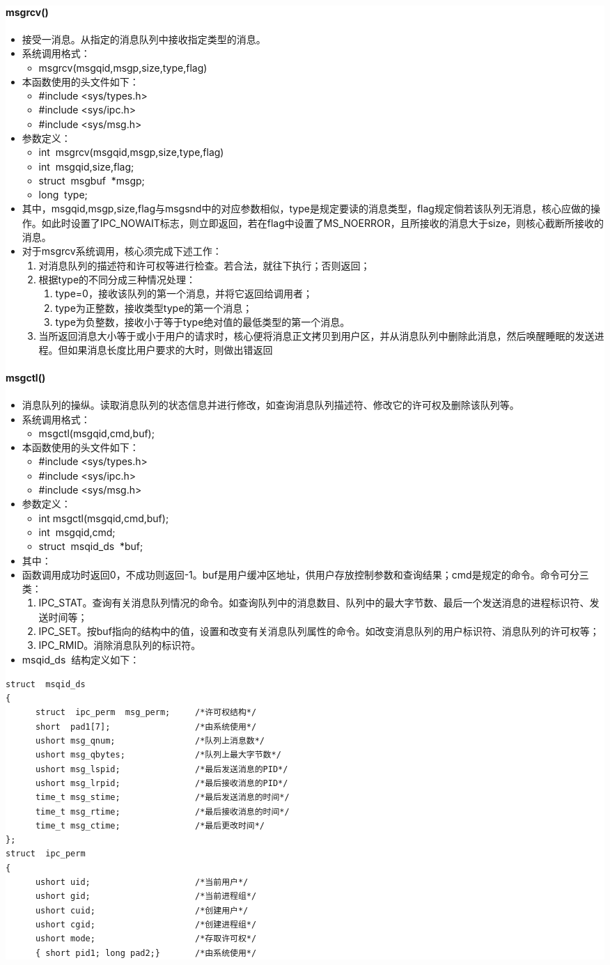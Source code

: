 #### **msgrcv()**

- 接受一消息。从指定的消息队列中接收指定类型的消息。
- 系统调用格式：
    - msgrcv(msgqid,msgp,size,type,flag)
- 本函数使用的头文件如下：
    - #include <sys/types.h>
    - #include <sys/ipc.h>
    - #include <sys/msg.h>
- 参数定义：
    - int  msgrcv(msgqid,msgp,size,type,flag)
    - int  msgqid,size,flag;
    - struct  msgbuf  \*msgp;
    - long  type;
- 其中，msgqid,msgp,size,flag与msgsnd中的对应参数相似，type是规定要读的消息类型，flag规定倘若该队列无消息，核心应做的操作。如此时设置了IPC\_NOWAIT标志，则立即返回，若在flag中设置了MS\_NOERROR，且所接收的消息大于size，则核心截断所接收的消息。
- 对于msgrcv系统调用，核心须完成下述工作：
    1. 对消息队列的描述符和许可权等进行检查。若合法，就往下执行；否则返回；
    2. 根据type的不同分成三种情况处理：
        1. type=0，接收该队列的第一个消息，并将它返回给调用者；
        2. type为正整数，接收类型type的第一个消息；
        3. type为负整数，接收小于等于type绝对值的最低类型的第一个消息。
    3. 当所返回消息大小等于或小于用户的请求时，核心便将消息正文拷贝到用户区，并从消息队列中删除此消息，然后唤醒睡眠的发送进程。但如果消息长度比用户要求的大时，则做出错返回

#### **msgctl()**

- 消息队列的操纵。读取消息队列的状态信息并进行修改，如查询消息队列描述符、修改它的许可权及删除该队列等。
- 系统调用格式：
    - msgctl(msgqid,cmd,buf);
- 本函数使用的头文件如下：
    - #include <sys/types.h>
    - #include <sys/ipc.h>
    - #include <sys/msg.h>
- 参数定义：
    - int msgctl(msgqid,cmd,buf);
    - int  msgqid,cmd;
    - struct  msqid\_ds  \*buf;
- 其中：
- 函数调用成功时返回0，不成功则返回-1。buf是用户缓冲区地址，供用户存放控制参数和查询结果；cmd是规定的命令。命令可分三类：
    1. IPC\_STAT。查询有关消息队列情况的命令。如查询队列中的消息数目、队列中的最大字节数、最后一个发送消息的进程标识符、发送时间等；
    2. IPC\_SET。按buf指向的结构中的值，设置和改变有关消息队列属性的命令。如改变消息队列的用户标识符、消息队列的许可权等；
    3. IPC\_RMID。消除消息队列的标识符。
- msqid\_ds  结构定义如下：

```
struct  msqid_ds
{  
      struct  ipc_perm  msg_perm;     /*许可权结构*/
      short  pad1[7];                 /*由系统使用*/
      ushort msg_qnum;                /*队列上消息数*/
      ushort msg_qbytes;              /*队列上最大字节数*/
      ushort msg_lspid;               /*最后发送消息的PID*/
      ushort msg_lrpid;               /*最后接收消息的PID*/
      time_t msg_stime;               /*最后发送消息的时间*/
      time_t msg_rtime;               /*最后接收消息的时间*/
      time_t msg_ctime;               /*最后更改时间*/
};
struct  ipc_perm
{  
      ushort uid;                     /*当前用户*/
      ushort gid;                     /*当前进程组*/
      ushort cuid;                    /*创建用户*/
      ushort cgid;                    /*创建进程组*/
      ushort mode;                    /*存取许可权*/
      { short pid1; long pad2;}       /*由系统使用*/  
```